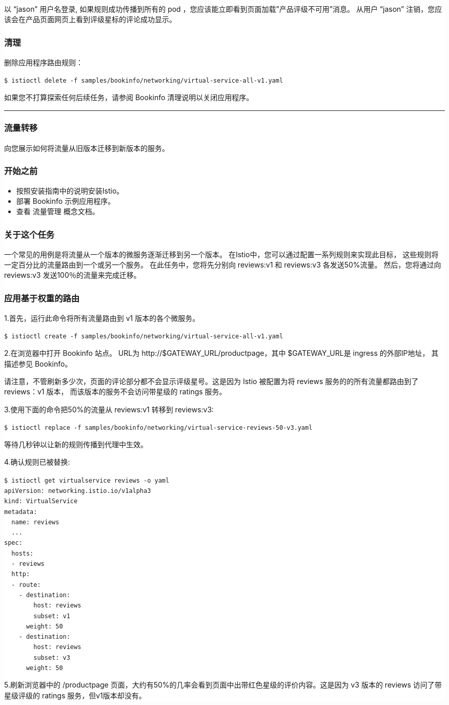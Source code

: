 以 “jason” 用户名登录, 如果规则成功传播到所有的 pod ，您应该能立即看到页面加载”产品评级不可用”消息。 从用户 “jason” 注销，您应该会在产品页面网页上看到评级星标的评论成功显示。

### 清理
删除应用程序路由规则：
```
$ istioctl delete -f samples/bookinfo/networking/virtual-service-all-v1.yaml
```
如果您不打算探索任何后续任务，请参阅 Bookinfo 清理说明以关闭应用程序。

____

### 流量转移
向您展示如何将流量从旧版本迁移到新版本的服务。
### 开始之前
- 按照安装指南中的说明安装Istio。
- 部署 Bookinfo 示例应用程序。
- 查看 流量管理 概念文档。
### 关于这个任务
一个常见的用例是将流量从一个版本的微服务逐渐迁移到另一个版本。 在Istio中，您可以通过配置一系列规则来实现此目标， 这些规则将一定百分比的流量路由到一个或另一个服务。 在此任务中，您将先分别向 reviews:v1 和 reviews:v3 各发送50%流量。 然后，您将通过向 reviews:v3 发送100％的流量来完成迁移。

### 应用基于权重的路由
1.首先，运行此命令将所有流量路由到 v1 版本的各个微服务。
```
$ istioctl create -f samples/bookinfo/networking/virtual-service-all-v1.yaml
```
2.在浏览器中打开 Bookinfo 站点。 URL为 http://$GATEWAY_URL/productpage，其中 $GATEWAY_URL是 ingress 的外部IP地址， 其描述参见 Bookinfo。

请注意，不管刷新多少次，页面的评论部分都不会显示评级星号。这是因为 Istio 被配置为将 reviews 服务的的所有流量都路由到了 reviews：v1 版本， 而该版本的服务不会访问带星级的 ratings 服务。

3.使用下面的命令把50%的流量从 reviews:v1 转移到 reviews:v3:
```
$ istioctl replace -f samples/bookinfo/networking/virtual-service-reviews-50-v3.yaml
```
等待几秒钟以让新的规则传播到代理中生效。

4.确认规则已被替换:
```
$ istioctl get virtualservice reviews -o yaml
apiVersion: networking.istio.io/v1alpha3
kind: VirtualService
metadata:
  name: reviews
  ...
spec:
  hosts:
  - reviews
  http:
  - route:
    - destination:
        host: reviews
        subset: v1
      weight: 50
    - destination:
        host: reviews
        subset: v3
      weight: 50
```
5.刷新浏览器中的 /productpage 页面，大约有50%的几率会看到页面中出带红色星级的评价内容。这是因为 v3 版本的 reviews 访问了带星级评级的 ratings 服务，但v1版本却没有。
